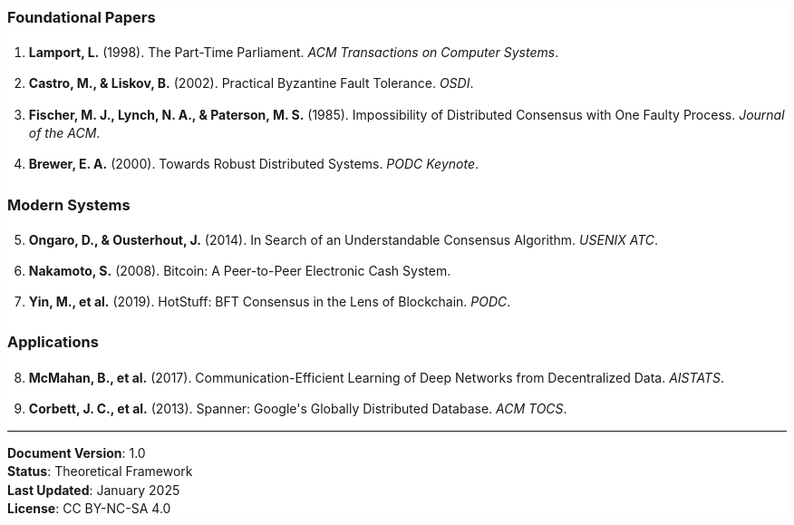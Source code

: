 ### Foundational Papers

1. **Lamport, L.** (1998). The Part-Time Parliament. *ACM Transactions on Computer Systems*.

2. **Castro, M., & Liskov, B.** (2002). Practical Byzantine Fault Tolerance. *OSDI*.

3. **Fischer, M. J., Lynch, N. A., & Paterson, M. S.** (1985). Impossibility of Distributed Consensus with One Faulty Process. *Journal of the ACM*.

4. **Brewer, E. A.** (2000). Towards Robust Distributed Systems. *PODC Keynote*.

### Modern Systems

5. **Ongaro, D., & Ousterhout, J.** (2014). In Search of an Understandable Consensus Algorithm. *USENIX ATC*.

6. **Nakamoto, S.** (2008). Bitcoin: A Peer-to-Peer Electronic Cash System.

7. **Yin, M., et al.** (2019). HotStuff: BFT Consensus in the Lens of Blockchain. *PODC*.

### Applications

8. **McMahan, B., et al.** (2017). Communication-Efficient Learning of Deep Networks from Decentralized Data. *AISTATS*.

9. **Corbett, J. C., et al.** (2013). Spanner: Google's Globally Distributed Database. *ACM TOCS*.

---

**Document Version**: 1.0  
**Status**: Theoretical Framework  
**Last Updated**: January 2025  
**License**: CC BY-NC-SA 4.0
